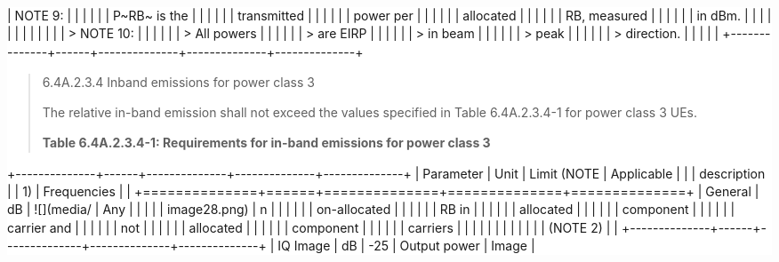 | NOTE 9:      |      |              |              |              |
| P~RB~ is the |      |              |              |              |
| transmitted  |      |              |              |              |
| power per    |      |              |              |              |
| allocated    |      |              |              |              |
| RB, measured |      |              |              |              |
| in dBm.      |      |              |              |              |
|              |      |              |              |              |
| > NOTE 10:   |      |              |              |              |
| > All powers |      |              |              |              |
| > are EIRP   |      |              |              |              |
| > in beam    |      |              |              |              |
| > peak       |      |              |              |              |
| > direction. |      |              |              |              |
+--------------+------+--------------+--------------+--------------+

> 6.4A.2.3.4 Inband emissions for power class 3
>
> The relative in-band emission shall not exceed the values specified in
> Table 6.4A.2.3.4-1 for power class 3 UEs.
>
> **Table 6.4A.2.3.4-1: Requirements for in-band emissions for power
> class 3**

+--------------+------+--------------+--------------+--------------+
| Parameter    | Unit | Limit (NOTE  | Applicable   |              |
| description  |      | 1)           | Frequencies  |              |
+==============+======+==============+==============+==============+
| General      | dB   | ![](media/   | Any          |              |
|              |      | image28.png) | n            |              |
|              |      |              | on-allocated |              |
|              |      |              | RB in        |              |
|              |      |              | allocated    |              |
|              |      |              | component    |              |
|              |      |              | carrier and  |              |
|              |      |              | not          |              |
|              |      |              | allocated    |              |
|              |      |              | component    |              |
|              |      |              | carriers     |              |
|              |      |              |              |              |
|              |      |              | (NOTE 2)     |              |
+--------------+------+--------------+--------------+--------------+
| IQ Image     | dB   | -25          | Output power | Image        |